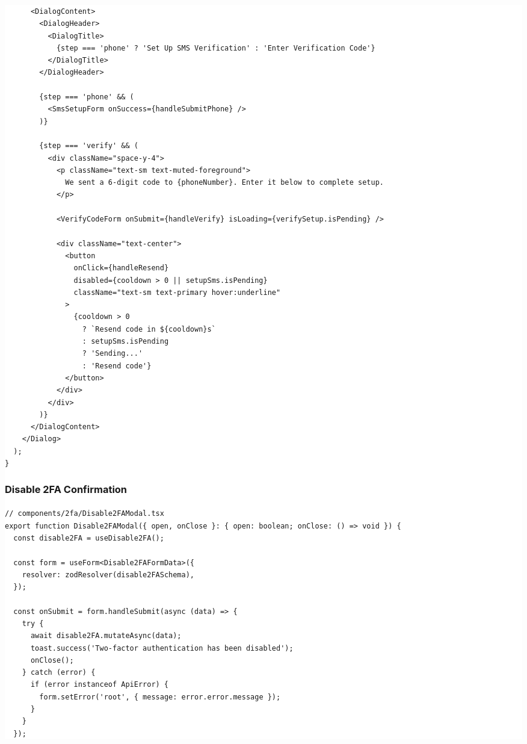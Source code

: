```tsx
      <DialogContent>
        <DialogHeader>
          <DialogTitle>
            {step === 'phone' ? 'Set Up SMS Verification' : 'Enter Verification Code'}
          </DialogTitle>
        </DialogHeader>

        {step === 'phone' && (
          <SmsSetupForm onSuccess={handleSubmitPhone} />
        )}

        {step === 'verify' && (
          <div className="space-y-4">
            <p className="text-sm text-muted-foreground">
              We sent a 6-digit code to {phoneNumber}. Enter it below to complete setup.
            </p>

            <VerifyCodeForm onSubmit={handleVerify} isLoading={verifySetup.isPending} />

            <div className="text-center">
              <button
                onClick={handleResend}
                disabled={cooldown > 0 || setupSms.isPending}
                className="text-sm text-primary hover:underline"
              >
                {cooldown > 0
                  ? `Resend code in ${cooldown}s`
                  : setupSms.isPending
                  ? 'Sending...'
                  : 'Resend code'}
              </button>
            </div>
          </div>
        )}
      </DialogContent>
    </Dialog>
  );
}
```

### Disable 2FA Confirmation

```tsx
// components/2fa/Disable2FAModal.tsx
export function Disable2FAModal({ open, onClose }: { open: boolean; onClose: () => void }) {
  const disable2FA = useDisable2FA();

  const form = useForm<Disable2FAFormData>({
    resolver: zodResolver(disable2FASchema),
  });

  const onSubmit = form.handleSubmit(async (data) => {
    try {
      await disable2FA.mutateAsync(data);
      toast.success('Two-factor authentication has been disabled');
      onClose();
    } catch (error) {
      if (error instanceof ApiError) {
        form.setError('root', { message: error.error.message });
      }
    }
  });

```